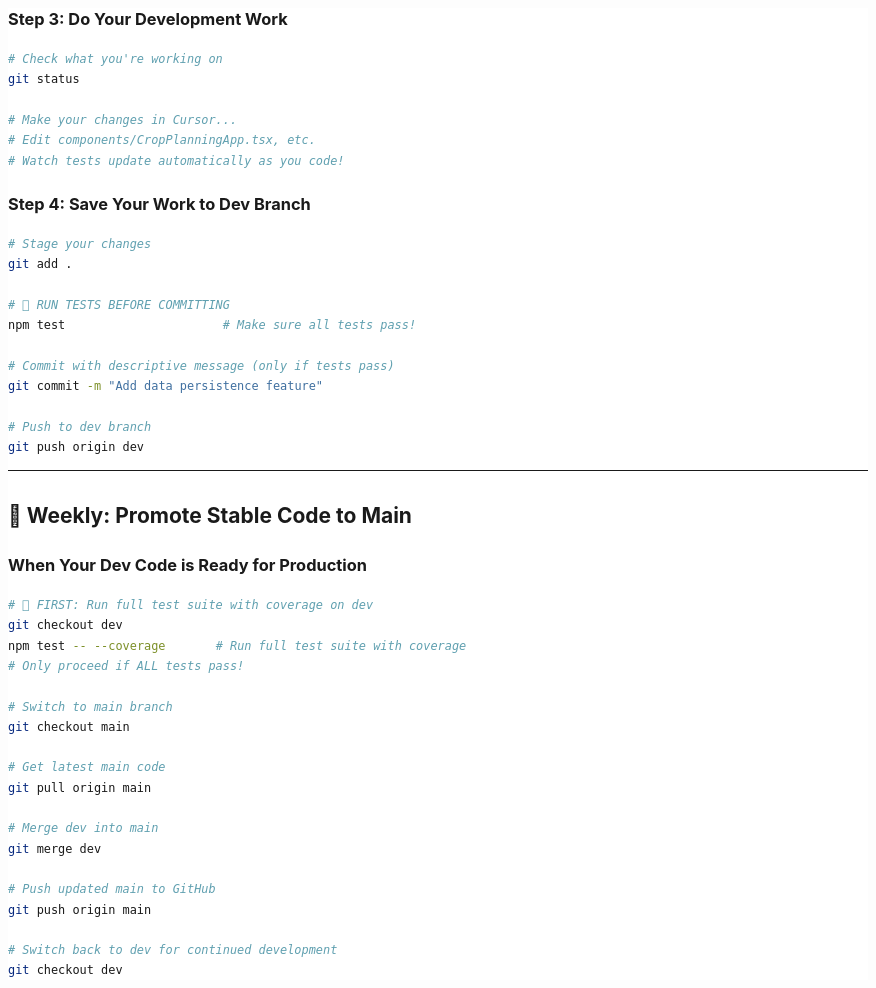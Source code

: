 ### Step 3: Do Your Development Work
```bash
# Check what you're working on
git status

# Make your changes in Cursor...
# Edit components/CropPlanningApp.tsx, etc.
# Watch tests update automatically as you code!
```

### Step 4: Save Your Work to Dev Branch
```bash
# Stage your changes
git add .

# 🧪 RUN TESTS BEFORE COMMITTING
npm test                      # Make sure all tests pass!

# Commit with descriptive message (only if tests pass)
git commit -m "Add data persistence feature"

# Push to dev branch
git push origin dev
```

---

## 🎯 Weekly: Promote Stable Code to Main

### When Your Dev Code is Ready for Production
```bash
# 🧪 FIRST: Run full test suite with coverage on dev
git checkout dev
npm test -- --coverage       # Run full test suite with coverage
# Only proceed if ALL tests pass!

# Switch to main branch
git checkout main

# Get latest main code
git pull origin main

# Merge dev into main
git merge dev

# Push updated main to GitHub
git push origin main

# Switch back to dev for continued development
git checkout dev
```

